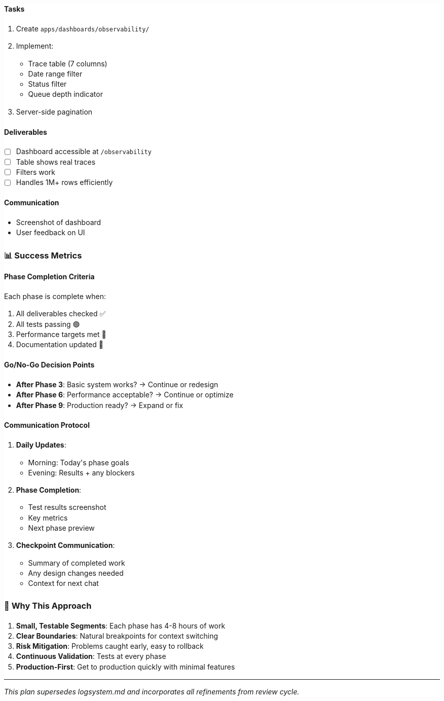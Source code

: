 #### Tasks
1. Create `apps/dashboards/observability/`
2. Implement:
   - Trace table (7 columns)
   - Date range filter
   - Status filter
   - Queue depth indicator

3. Server-side pagination

#### Deliverables
- [ ] Dashboard accessible at `/observability`
- [ ] Table shows real traces
- [ ] Filters work
- [ ] Handles 1M+ rows efficiently

#### Communication
- Screenshot of dashboard
- User feedback on UI

### 📊 **Success Metrics**

#### Phase Completion Criteria
Each phase is complete when:
1. All deliverables checked ✅
2. All tests passing 🟢
3. Performance targets met 🎯
4. Documentation updated 📝

#### Go/No-Go Decision Points
- **After Phase 3**: Basic system works? → Continue or redesign
- **After Phase 6**: Performance acceptable? → Continue or optimize
- **After Phase 9**: Production ready? → Expand or fix

#### Communication Protocol
1. **Daily Updates**: 
   - Morning: Today's phase goals
   - Evening: Results + any blockers

2. **Phase Completion**:
   - Test results screenshot
   - Key metrics
   - Next phase preview

3. **Checkpoint Communication**:
   - Summary of completed work
   - Any design changes needed
   - Context for next chat

### 🎯 **Why This Approach**

1. **Small, Testable Segments**: Each phase has 4-8 hours of work
2. **Clear Boundaries**: Natural breakpoints for context switching
3. **Risk Mitigation**: Problems caught early, easy to rollback
4. **Continuous Validation**: Tests at every phase
5. **Production-First**: Get to production quickly with minimal features

---

_This plan supersedes logsystem.md and incorporates all refinements from review cycle._ 
